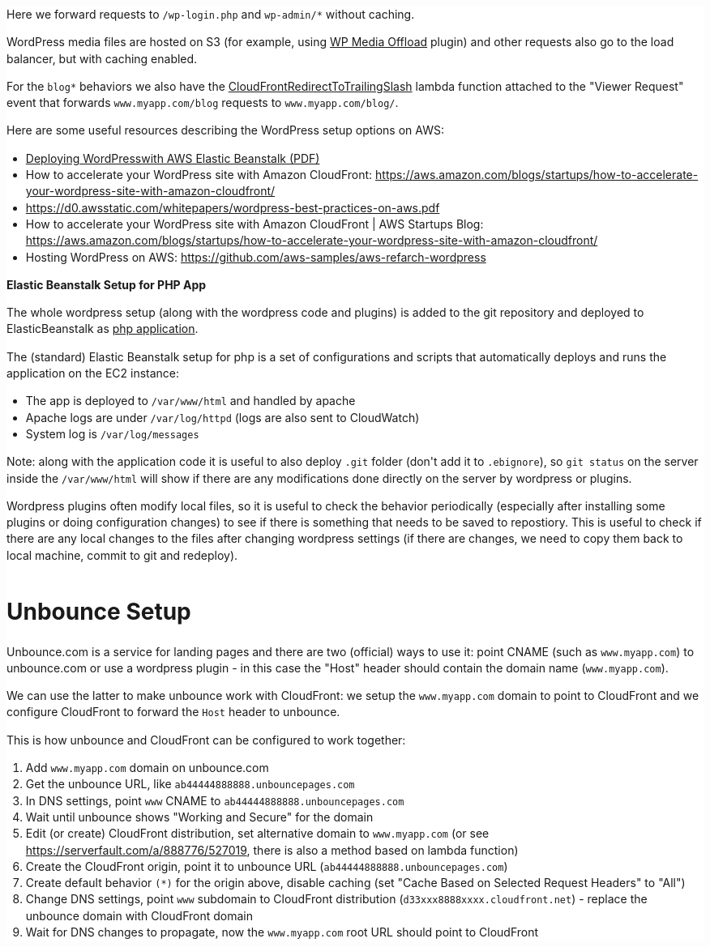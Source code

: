 Here we forward requests to `/wp-login.php` and `wp-admin/*` without caching.

WordPress media files are hosted on S3 (for example, using [WP Media Offload](https://wordpress.org/plugins/amazon-s3-and-cloudfront/) plugin) and other requests also go to the load balancer, but with caching enabled.

For the `blog*` behaviors we also have the [CloudFrontRedirectToTrailingSlash](#lambda-code--cloudfrontredirecttotrailingslash) lambda function attached to the "Viewer Request" event that forwards `www.myapp.com/blog` requests to `www.myapp.com/blog/`.

Here are some useful resources describing the WordPress setup options on AWS:

- [Deploying WordPresswith AWS Elastic Beanstalk (PDF)](https://d0.awsstatic.com/whitepapers/deploying-wordpress-with-aws-elastic-beanstalk.pdf)
- How to accelerate your WordPress site with Amazon CloudFront: https://aws.amazon.com/blogs/startups/how-to-accelerate-your-wordpress-site-with-amazon-cloudfront/
- https://d0.awsstatic.com/whitepapers/wordpress-best-practices-on-aws.pdf
- How to accelerate your WordPress site with Amazon CloudFront | AWS Startups Blog: https://aws.amazon.com/blogs/startups/how-to-accelerate-your-wordpress-site-with-amazon-cloudfront/
- Hosting WordPress on AWS: https://github.com/aws-samples/aws-refarch-wordpress

**Elastic Beanstalk Setup for PHP App**

The whole wordpress setup (along with the wordpress code and plugins) is added to the git repository and deployed to ElasticBeanstalk as [php application](https://docs.aws.amazon.com/elasticbeanstalk/latest/dg/create_deploy_PHP_eb.html).

The (standard) Elastic Beanstalk setup for php is a set of configurations and scripts that automatically deploys and runs the application on the EC2 instance:

- The app is deployed to `/var/www/html` and handled by apache
- Apache logs are under `/var/log/httpd` (logs are also sent to CloudWatch)
- System log is `/var/log/messages`

Note: along with the application code it is useful to also deploy `.git` folder (don't add it to `.ebignore`), so `git status` on the server inside the `/var/www/html` will show if there are any modifications done directly on the server by wordpress or plugins.

Wordpress plugins often modify local files, so it is useful to check the behavior periodically (especially after installing some plugins or doing configuration changes) to see if there is something that needs to be saved to repostiory.
This is useful to check if there are any local changes to the files after changing wordpress settings (if there are changes, we need to copy them back to local machine, commit to git and redeploy).

# Unbounce Setup

Unbounce.com is a service for landing pages and there are two (official) ways to use it: point CNAME (such as `www.myapp.com`) to unbounce.com or use a wordpress plugin - in this case the "Host" header should contain the domain name (`www.myapp.com`).

We can use the latter to make unbounce work with CloudFront: we setup the `www.myapp.com` domain to point to CloudFront and we configure CloudFront to forward the `Host` header to unbounce.

This is how unbounce and CloudFront can be configured to work together:

  1. Add `www.myapp.com` domain on unbounce.com
  2. Get the unbounce URL, like `ab44444888888.unbouncepages.com`
  3. In DNS settings, point `www` CNAME to `ab44444888888.unbouncepages.com`
  4. Wait until unbounce shows "Working and Secure" for the domain
  5. Edit (or create) CloudFront distribution, set alternative domain to `www.myapp.com` (or see https://serverfault.com/a/888776/527019, there is also a method based on lambda function)
  6. Create the CloudFront origin, point it to unbounce URL (`ab44444888888.unbouncepages.com`)
  7. Create default behavior `(*)` for the origin above, disable caching (set "Cache Based on Selected Request Headers" to "All")
  8. Change DNS settings, point `www` subdomain to CloudFront distribution (`d33xxx8888xxxx.cloudfront.net`) - replace the unbounce domain with CloudFront domain
  9. Wait for DNS changes to propagate, now the `www.myapp.com` root URL should point to CloudFront
